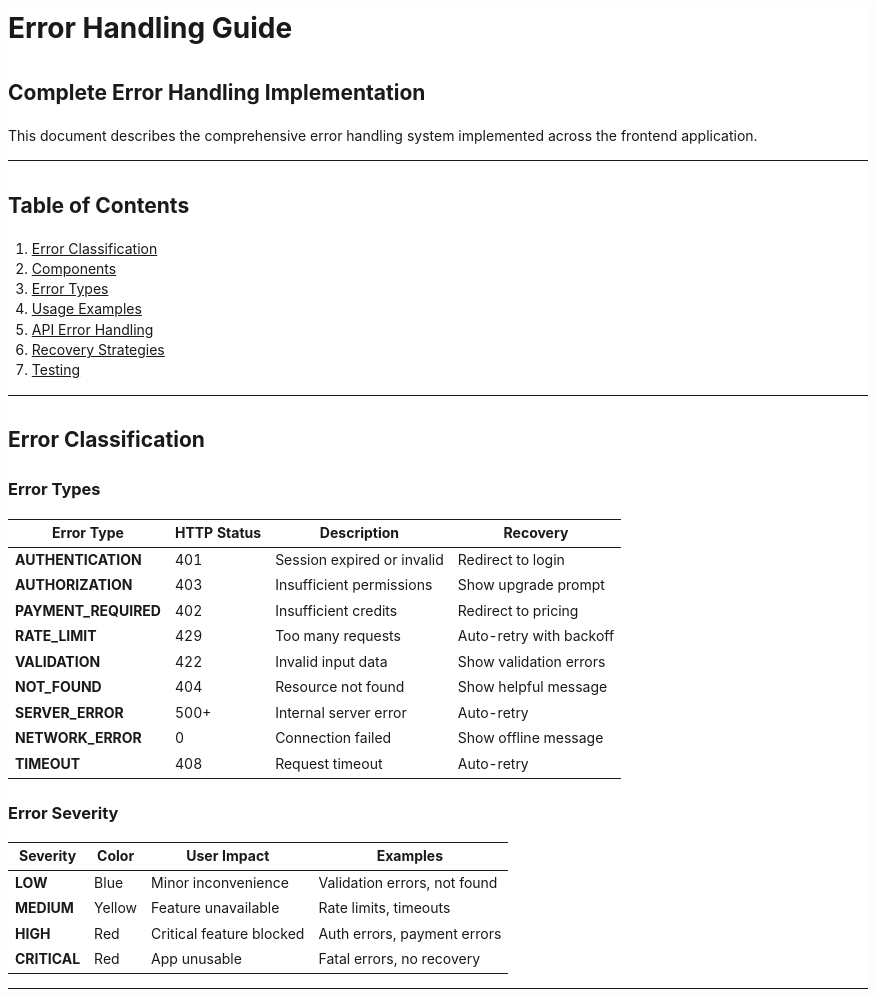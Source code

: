 # Error Handling Guide

## Complete Error Handling Implementation

This document describes the comprehensive error handling system implemented across the frontend application.

---

## Table of Contents

1. [Error Classification](#error-classification)
2. [Components](#components)
3. [Error Types](#error-types)
4. [Usage Examples](#usage-examples)
5. [API Error Handling](#api-error-handling)
6. [Recovery Strategies](#recovery-strategies)
7. [Testing](#testing)

---

## Error Classification

### Error Types

| Error Type | HTTP Status | Description | Recovery |
|------------|-------------|-------------|----------|
| **AUTHENTICATION** | 401 | Session expired or invalid | Redirect to login |
| **AUTHORIZATION** | 403 | Insufficient permissions | Show upgrade prompt |
| **PAYMENT_REQUIRED** | 402 | Insufficient credits | Redirect to pricing |
| **RATE_LIMIT** | 429 | Too many requests | Auto-retry with backoff |
| **VALIDATION** | 422 | Invalid input data | Show validation errors |
| **NOT_FOUND** | 404 | Resource not found | Show helpful message |
| **SERVER_ERROR** | 500+ | Internal server error | Auto-retry |
| **NETWORK_ERROR** | 0 | Connection failed | Show offline message |
| **TIMEOUT** | 408 | Request timeout | Auto-retry |

### Error Severity

| Severity | Color | User Impact | Examples |
|----------|-------|-------------|----------|
| **LOW** | Blue | Minor inconvenience | Validation errors, not found |
| **MEDIUM** | Yellow | Feature unavailable | Rate limits, timeouts |
| **HIGH** | Red | Critical feature blocked | Auth errors, payment errors |
| **CRITICAL** | Red | App unusable | Fatal errors, no recovery |

---